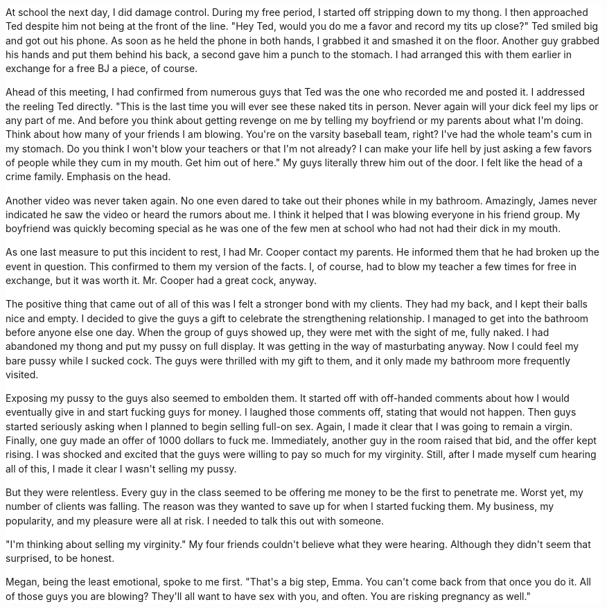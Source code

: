 At school the next day, I did damage control. During my free period, I started off stripping down to my thong. I then approached Ted despite him not being at the front of the line. "Hey Ted, would you do me a favor and record my tits up close?" Ted smiled big and got out his phone. As soon as he held the phone in both hands, I grabbed it and smashed it on the floor. Another guy grabbed his hands and put them behind his back, a second gave him a punch to the stomach. I had arranged this with them earlier in exchange for a free BJ a piece, of course.

Ahead of this meeting, I had confirmed from numerous guys that Ted was the one who recorded me and posted it. I addressed the reeling Ted directly. "This is the last time you will ever see these naked tits in person. Never again will your dick feel my lips or any part of me. And before you think about getting revenge on me by telling my boyfriend or my parents about what I'm doing. Think about how many of your friends I am blowing. You're on the varsity baseball team, right? I've had the whole team's cum in my stomach. Do you think I won't blow your teachers or that I'm not already? I can make your life hell by just asking a few favors of people while they cum in my mouth. Get him out of here." My guys literally threw him out of the door. I felt like the head of a crime family. Emphasis on the head.

Another video was never taken again. No one even dared to take out their phones while in my bathroom. Amazingly, James never indicated he saw the video or heard the rumors about me. I think it helped that I was blowing everyone in his friend group. My boyfriend was quickly becoming special as he was one of the few men at school who had not had their dick in my mouth.

As one last measure to put this incident to rest, I had Mr. Cooper contact my parents. He informed them that he had broken up the event in question. This confirmed to them my version of the facts. I, of course, had to blow my teacher a few times for free in exchange, but it was worth it. Mr. Cooper had a great cock, anyway.

The positive thing that came out of all of this was I felt a stronger bond with my clients. They had my back, and I kept their balls nice and empty. I decided to give the guys a gift to celebrate the strengthening relationship. I managed to get into the bathroom before anyone else one day. When the group of guys showed up, they were met with the sight of me, fully naked. I had abandoned my thong and put my pussy on full display. It was getting in the way of masturbating anyway. Now I could feel my bare pussy while I sucked cock. The guys were thrilled with my gift to them, and it only made my bathroom more frequently visited.

Exposing my pussy to the guys also seemed to embolden them. It started off with off-handed comments about how I would eventually give in and start fucking guys for money. I laughed those comments off, stating that would not happen. Then guys started seriously asking when I planned to begin selling full-on sex. Again, I made it clear that I was going to remain a virgin. Finally, one guy made an offer of 1000 dollars to fuck me. Immediately, another guy in the room raised that bid, and the offer kept rising. I was shocked and excited that the guys were willing to pay so much for my virginity. Still, after I made myself cum hearing all of this, I made it clear I wasn't selling my pussy.

But they were relentless. Every guy in the class seemed to be offering me money to be the first to penetrate me. Worst yet, my number of clients was falling. The reason was they wanted to save up for when I started fucking them. My business, my popularity, and my pleasure were all at risk. I needed to talk this out with someone.

"I'm thinking about selling my virginity." My four friends couldn't believe what they were hearing. Although they didn't seem that surprised, to be honest.

Megan, being the least emotional, spoke to me first. "That's a big step, Emma. You can't come back from that once you do it. All of those guys you are blowing? They'll all want to have sex with you, and often. You are risking pregnancy as well."
